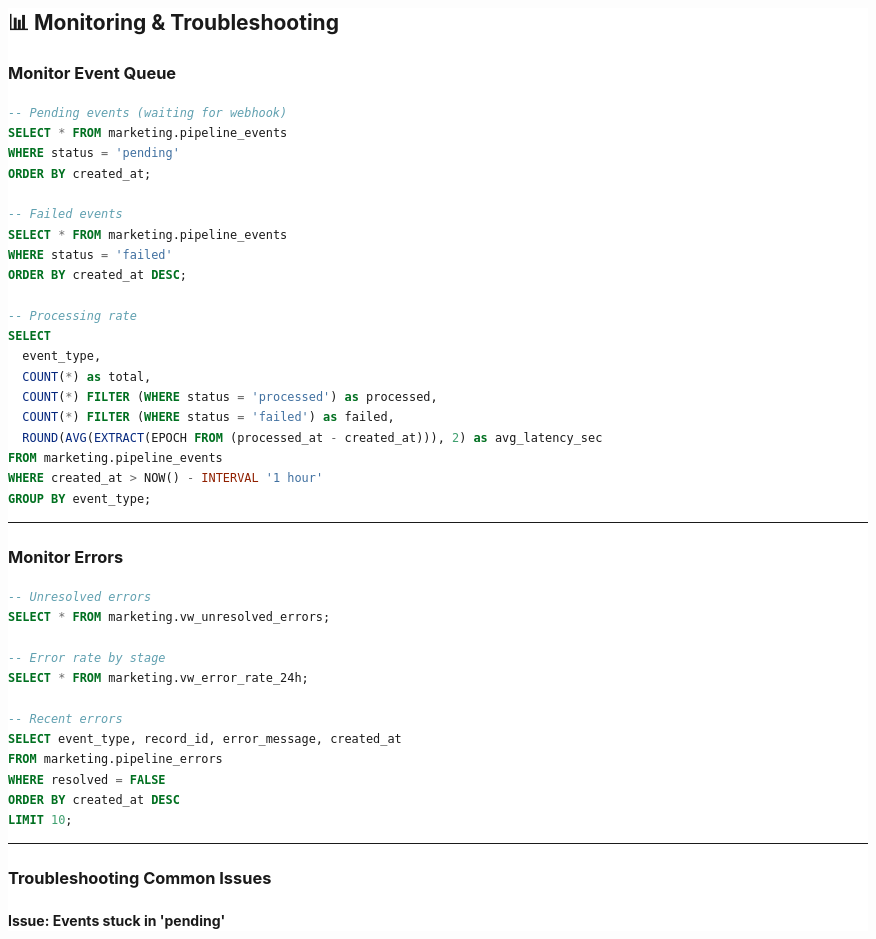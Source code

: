 
## 📊 Monitoring & Troubleshooting

### Monitor Event Queue

```sql
-- Pending events (waiting for webhook)
SELECT * FROM marketing.pipeline_events
WHERE status = 'pending'
ORDER BY created_at;

-- Failed events
SELECT * FROM marketing.pipeline_events
WHERE status = 'failed'
ORDER BY created_at DESC;

-- Processing rate
SELECT
  event_type,
  COUNT(*) as total,
  COUNT(*) FILTER (WHERE status = 'processed') as processed,
  COUNT(*) FILTER (WHERE status = 'failed') as failed,
  ROUND(AVG(EXTRACT(EPOCH FROM (processed_at - created_at))), 2) as avg_latency_sec
FROM marketing.pipeline_events
WHERE created_at > NOW() - INTERVAL '1 hour'
GROUP BY event_type;
```

---

### Monitor Errors

```sql
-- Unresolved errors
SELECT * FROM marketing.vw_unresolved_errors;

-- Error rate by stage
SELECT * FROM marketing.vw_error_rate_24h;

-- Recent errors
SELECT event_type, record_id, error_message, created_at
FROM marketing.pipeline_errors
WHERE resolved = FALSE
ORDER BY created_at DESC
LIMIT 10;
```

---

### Troubleshooting Common Issues

#### Issue: Events stuck in 'pending'
